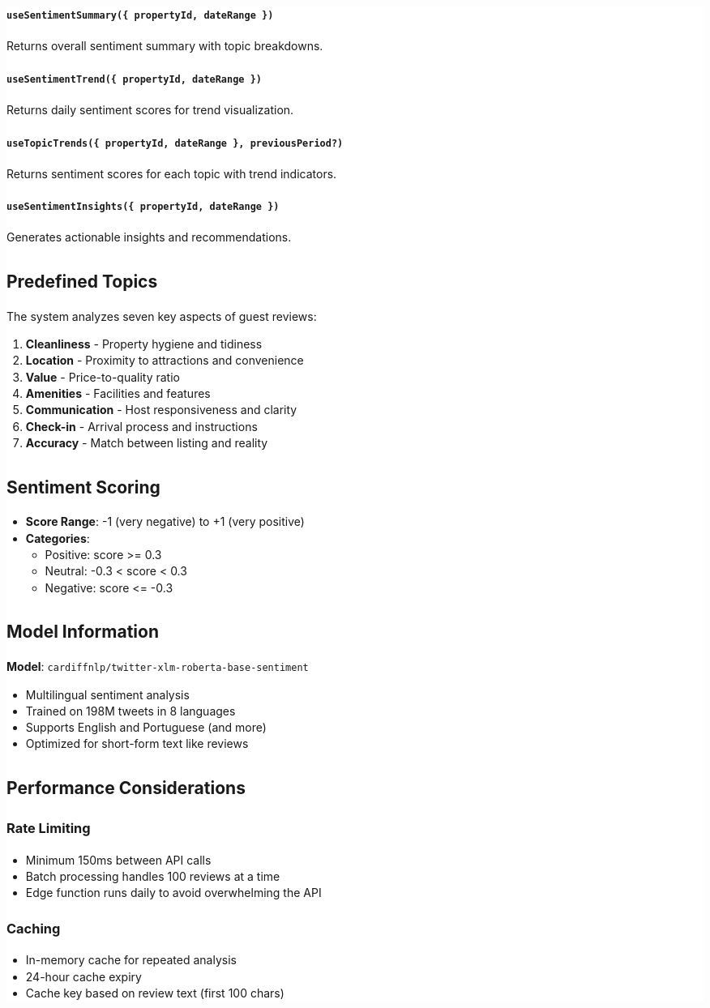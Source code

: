 #### `useSentimentSummary({ propertyId, dateRange })`
Returns overall sentiment summary with topic breakdowns.

#### `useSentimentTrend({ propertyId, dateRange })`
Returns daily sentiment scores for trend visualization.

#### `useTopicTrends({ propertyId, dateRange }, previousPeriod?)`
Returns sentiment scores for each topic with trend indicators.

#### `useSentimentInsights({ propertyId, dateRange })`
Generates actionable insights and recommendations.

## Predefined Topics

The system analyzes seven key aspects of guest reviews:

1. **Cleanliness** - Property hygiene and tidiness
2. **Location** - Proximity to attractions and convenience
3. **Value** - Price-to-quality ratio
4. **Amenities** - Facilities and features
5. **Communication** - Host responsiveness and clarity
6. **Check-in** - Arrival process and instructions
7. **Accuracy** - Match between listing and reality

## Sentiment Scoring

- **Score Range**: -1 (very negative) to +1 (very positive)
- **Categories**:
  - Positive: score >= 0.3
  - Neutral: -0.3 < score < 0.3
  - Negative: score <= -0.3

## Model Information

**Model**: `cardiffnlp/twitter-xlm-roberta-base-sentiment`
- Multilingual sentiment analysis
- Trained on 198M tweets in 8 languages
- Supports English and Portuguese (and more)
- Optimized for short-form text like reviews

## Performance Considerations

### Rate Limiting
- Minimum 150ms between API calls
- Batch processing handles 100 reviews at a time
- Edge function runs daily to avoid overwhelming the API

### Caching
- In-memory cache for repeated analysis
- 24-hour cache expiry
- Cache key based on review text (first 100 chars)
